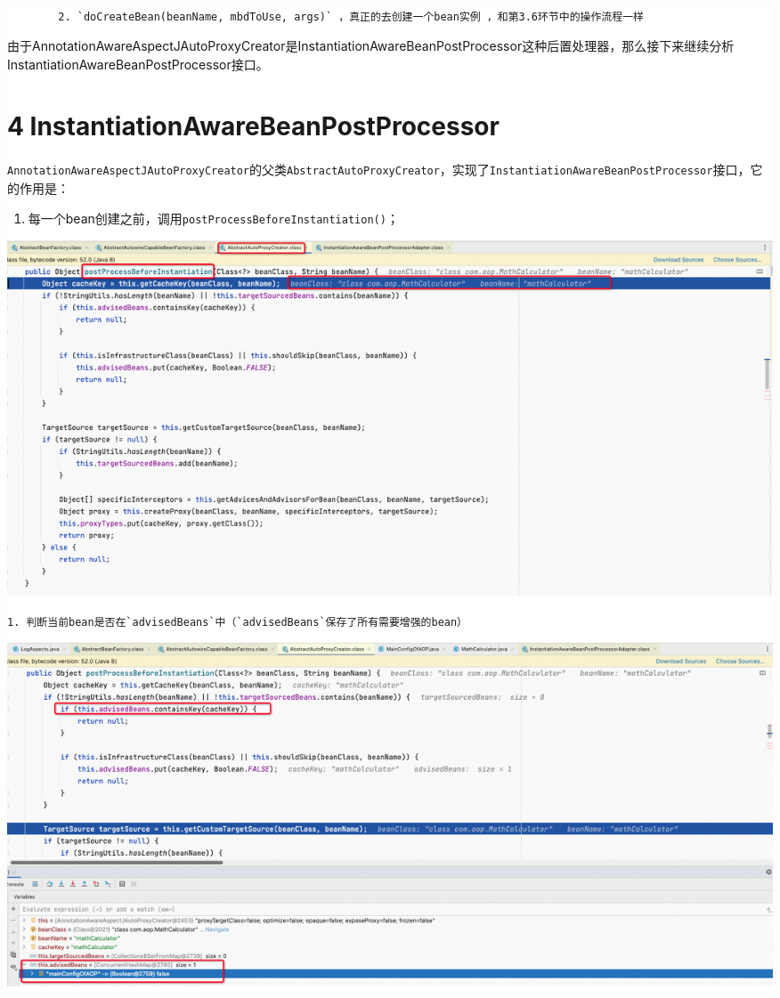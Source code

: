             2. `doCreateBean(beanName, mbdToUse, args)` ，真正的去创建一个bean实例 ，和第3.6环节中的操作流程一样

由于AnnotationAwareAspectJAutoProxyCreator是InstantiationAwareBeanPostProcessor这种后置处理器，那么接下来继续分析InstantiationAwareBeanPostProcessor接口。

# 4 InstantiationAwareBeanPostProcessor
`AnnotationAwareAspectJAutoProxyCreator`的父类`AbstractAutoProxyCreator`，实现了`InstantiationAwareBeanPostProcessor`接口，它的作用是：

1. 每一个bean创建之前，调用`postProcessBeforeInstantiation()`；

![](images/69.png)

    1. 判断当前bean是否在`advisedBeans`中（`advisedBeans`保存了所有需要增强的bean）

![](images/70.png)
